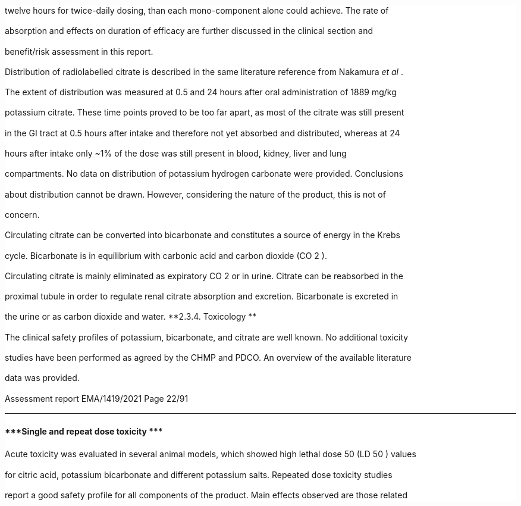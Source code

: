twelve hours for twice-daily dosing, than each mono-component alone could achieve. The rate of

absorption and effects on duration of efficacy are further discussed in the clinical section and

benefit/risk assessment in this report.

Distribution of radiolabelled citrate is described in the same literature reference from Nakamura *et al* .

The extent of distribution was measured at 0.5 and 24 hours after oral administration of 1889 mg/kg

potassium citrate. These time points proved to be too far apart, as most of the citrate was still present

in the GI tract at 0.5 hours after intake and therefore not yet absorbed and distributed, whereas at 24

hours after intake only ~1% of the dose was still present in blood, kidney, liver and lung

compartments. No data on distribution of potassium hydrogen carbonate were provided. Conclusions

about distribution cannot be drawn. However, considering the nature of the product, this is not of

concern.

Circulating citrate can be converted into bicarbonate and constitutes a source of energy in the Krebs

cycle. Bicarbonate is in equilibrium with carbonic acid and carbon dioxide (CO 2 ).

Circulating citrate is mainly eliminated as expiratory CO 2 or in urine. Citrate can be reabsorbed in the

proximal tubule in order to regulate renal citrate absorption and excretion. Bicarbonate is excreted in

the urine or as carbon dioxide and water. **2.3.4. Toxicology **

The clinical safety profiles of potassium, bicarbonate, and citrate are well known. No additional toxicity

studies have been performed as agreed by the CHMP and PDCO. An overview of the available literature

data was provided.

Assessment report
EMA/1419/2021 Page 22/91


-----

#### ***Single and repeat dose toxicity ***

Acute toxicity was evaluated in several animal models, which showed high lethal dose 50 (LD 50 ) values

for citric acid, potassium bicarbonate and different potassium salts. Repeated dose toxicity studies

report a good safety profile for all components of the product. Main effects observed are those related
